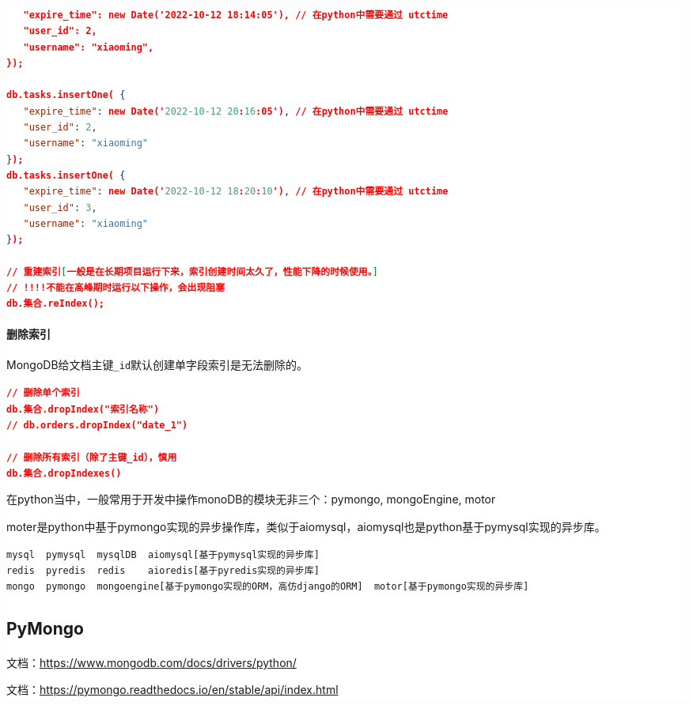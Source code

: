 ```json
   "expire_time": new Date('2022-10-12 18:14:05'), // 在python中需要通过 utctime
   "user_id": 2,
   "username": "xiaoming",
});

db.tasks.insertOne( {
   "expire_time": new Date('2022-10-12 20:16:05'), // 在python中需要通过 utctime
   "user_id": 2,
   "username": "xiaoming"
});
db.tasks.insertOne( {
   "expire_time": new Date('2022-10-12 18:20:10'), // 在python中需要通过 utctime
   "user_id": 3,
   "username": "xiaoming"
});

// 重建索引[一般是在长期项目运行下来，索引创建时间太久了，性能下降的时候使用。]
// !!!!不能在高峰期时运行以下操作，会出现阻塞
db.集合.reIndex();
```



#### 删除索引

MongoDB给文档主键`_id`默认创建单字段索引是无法删除的。

```json
// 删除单个索引
db.集合.dropIndex("索引名称")
// db.orders.dropIndex("date_1")

// 删除所有索引（除了主键_id），慎用
db.集合.dropIndexes()
```





在python当中，一般常用于开发中操作monoDB的模块无非三个：pymongo, mongoEngine,  motor

moter是python中基于pymongo实现的异步操作库，类似于aiomysql，aiomysql也是python基于pymysql实现的异步库。

```python
mysql  pymysql  mysqlDB  aiomysql[基于pymysql实现的异步库]
redis  pyredis  redis    aioredis[基于pyredis实现的异步库]
mongo  pymongo  mongoengine[基于pymongo实现的ORM，高仿django的ORM]  motor[基于pymongo实现的异步库]
```



## PyMongo

文档：https://www.mongodb.com/docs/drivers/python/

文档：https://pymongo.readthedocs.io/en/stable/api/index.html
